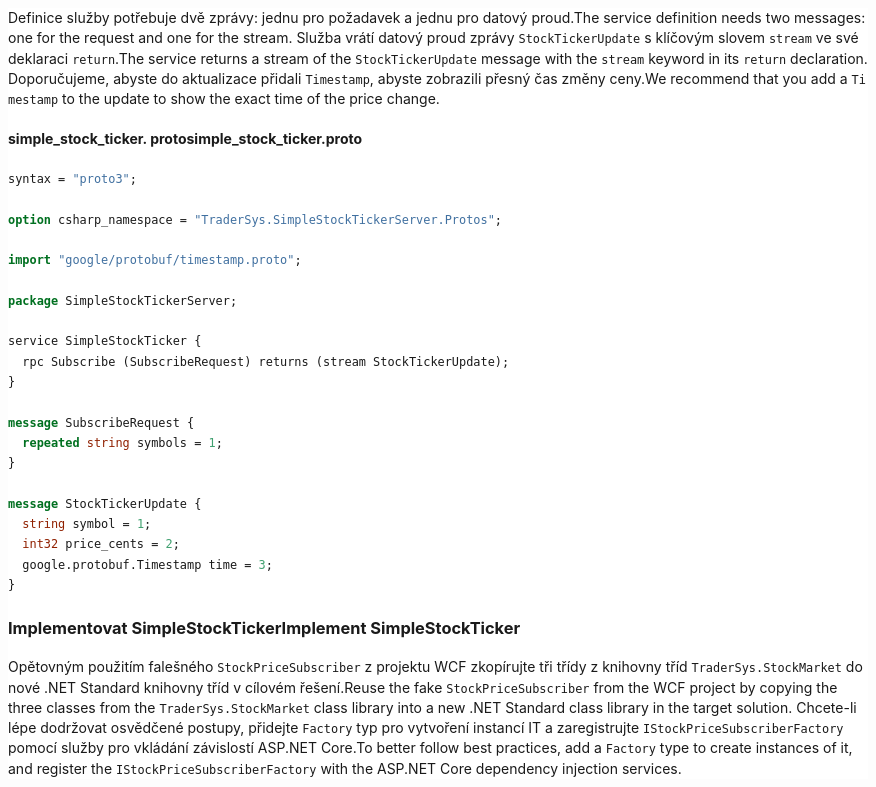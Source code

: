 <span data-ttu-id="c4ca1-122">Definice služby potřebuje dvě zprávy: jednu pro požadavek a jednu pro datový proud.</span><span class="sxs-lookup"><span data-stu-id="c4ca1-122">The service definition needs two messages: one for the request and one for the stream.</span></span> <span data-ttu-id="c4ca1-123">Služba vrátí datový proud zprávy `StockTickerUpdate` s klíčovým slovem `stream` ve své deklaraci `return`.</span><span class="sxs-lookup"><span data-stu-id="c4ca1-123">The service returns a stream of the `StockTickerUpdate` message with the `stream` keyword in its `return` declaration.</span></span> <span data-ttu-id="c4ca1-124">Doporučujeme, abyste do aktualizace přidali `Timestamp`, abyste zobrazili přesný čas změny ceny.</span><span class="sxs-lookup"><span data-stu-id="c4ca1-124">We recommend that you add a `Timestamp` to the update to show the exact time of the price change.</span></span>

#### <a name="simple_stock_tickerproto"></a><span data-ttu-id="c4ca1-125">simple_stock_ticker. proto</span><span class="sxs-lookup"><span data-stu-id="c4ca1-125">simple_stock_ticker.proto</span></span>

```protobuf
syntax = "proto3";

option csharp_namespace = "TraderSys.SimpleStockTickerServer.Protos";

import "google/protobuf/timestamp.proto";

package SimpleStockTickerServer;

service SimpleStockTicker {
  rpc Subscribe (SubscribeRequest) returns (stream StockTickerUpdate);
}

message SubscribeRequest {
  repeated string symbols = 1;
}

message StockTickerUpdate {
  string symbol = 1;
  int32 price_cents = 2;
  google.protobuf.Timestamp time = 3;
}
```

### <a name="implement-simplestockticker"></a><span data-ttu-id="c4ca1-126">Implementovat SimpleStockTicker</span><span class="sxs-lookup"><span data-stu-id="c4ca1-126">Implement SimpleStockTicker</span></span>

<span data-ttu-id="c4ca1-127">Opětovným použitím falešného `StockPriceSubscriber` z projektu WCF zkopírujte tři třídy z knihovny tříd `TraderSys.StockMarket` do nové .NET Standard knihovny tříd v cílovém řešení.</span><span class="sxs-lookup"><span data-stu-id="c4ca1-127">Reuse the fake `StockPriceSubscriber` from the WCF project by copying the three classes from the `TraderSys.StockMarket` class library into a new .NET Standard class library in the target solution.</span></span> <span data-ttu-id="c4ca1-128">Chcete-li lépe dodržovat osvědčené postupy, přidejte `Factory` typ pro vytvoření instancí IT a zaregistrujte `IStockPriceSubscriberFactory` pomocí služby pro vkládání závislostí ASP.NET Core.</span><span class="sxs-lookup"><span data-stu-id="c4ca1-128">To better follow best practices, add a `Factory` type to create instances of it, and register the `IStockPriceSubscriberFactory` with the ASP.NET Core dependency injection services.</span></span>
